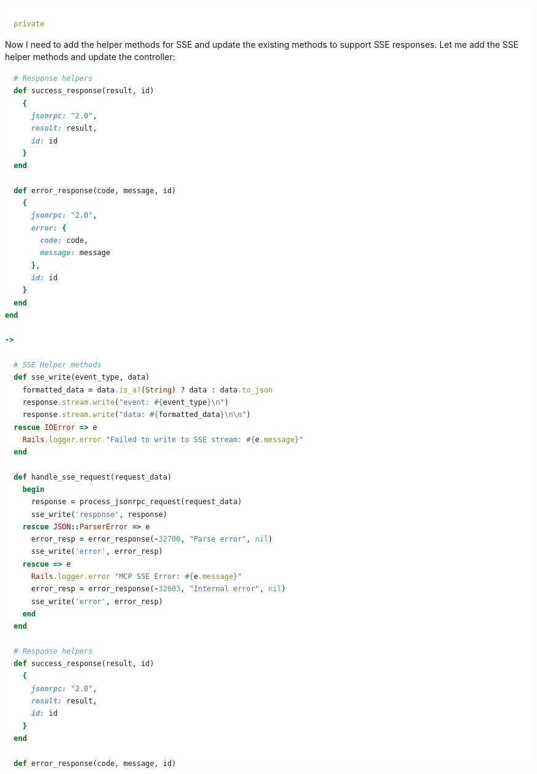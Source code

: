 ```ruby

  private
```

Now I need to add the helper methods for SSE and update the existing methods to support SSE responses. Let me add the SSE helper methods and update the controller:

```ruby
  # Response helpers
  def success_response(result, id)
    {
      jsonrpc: "2.0",
      result: result,
      id: id
    }
  end

  def error_response(code, message, id)
    {
      jsonrpc: "2.0",
      error: {
        code: code,
        message: message
      },
      id: id
    }
  end
end

->

  # SSE Helper methods
  def sse_write(event_type, data)
    formatted_data = data.is_a?(String) ? data : data.to_json
    response.stream.write("event: #{event_type}\n")
    response.stream.write("data: #{formatted_data}\n\n")
  rescue IOError => e
    Rails.logger.error "Failed to write to SSE stream: #{e.message}"
  end

  def handle_sse_request(request_data)
    begin
      response = process_jsonrpc_request(request_data)
      sse_write('response', response)
    rescue JSON::ParserError => e
      error_resp = error_response(-32700, "Parse error", nil)
      sse_write('error', error_resp)
    rescue => e
      Rails.logger.error "MCP SSE Error: #{e.message}"
      error_resp = error_response(-32603, "Internal error", nil)
      sse_write('error', error_resp)
    end
  end

  # Response helpers
  def success_response(result, id)
    {
      jsonrpc: "2.0",
      result: result,
      id: id
    }
  end

  def error_response(code, message, id)
```